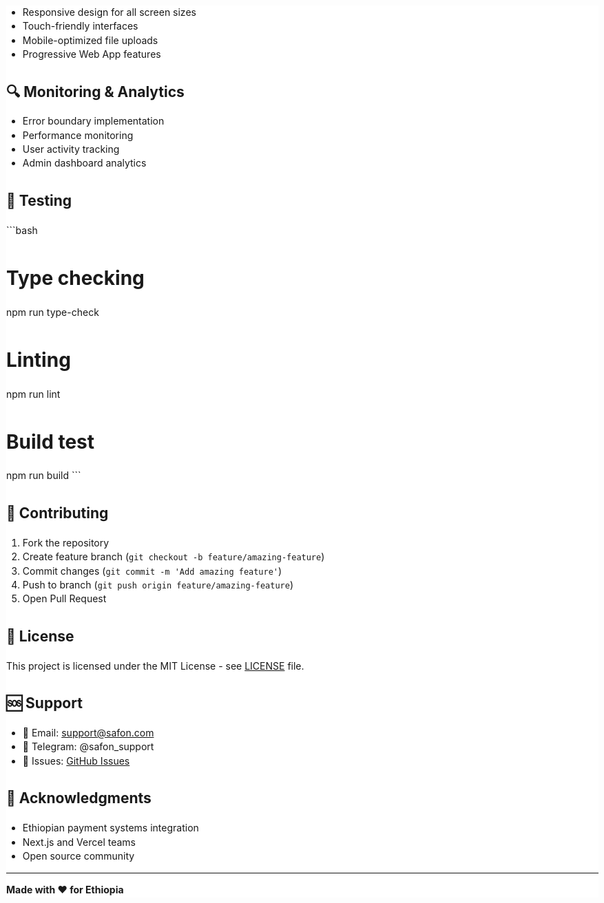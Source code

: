 - Responsive design for all screen sizes
- Touch-friendly interfaces
- Mobile-optimized file uploads
- Progressive Web App features

## 🔍 Monitoring & Analytics

- Error boundary implementation
- Performance monitoring
- User activity tracking
- Admin dashboard analytics

## 🧪 Testing

\`\`\`bash
# Type checking
npm run type-check

# Linting
npm run lint

# Build test
npm run build
\`\`\`

## 🤝 Contributing

1. Fork the repository
2. Create feature branch (`git checkout -b feature/amazing-feature`)
3. Commit changes (`git commit -m 'Add amazing feature'`)
4. Push to branch (`git push origin feature/amazing-feature`)
5. Open Pull Request

## 📄 License

This project is licensed under the MIT License - see [LICENSE](LICENSE) file.

## 🆘 Support

- 📧 Email: support@safon.com
- 💬 Telegram: @safon_support
- 🐛 Issues: [GitHub Issues](https://github.com/yourusername/safon-referral-system/issues)

## 🙏 Acknowledgments

- Ethiopian payment systems integration
- Next.js and Vercel teams
- Open source community

---

**Made with ❤️ for Ethiopia**
